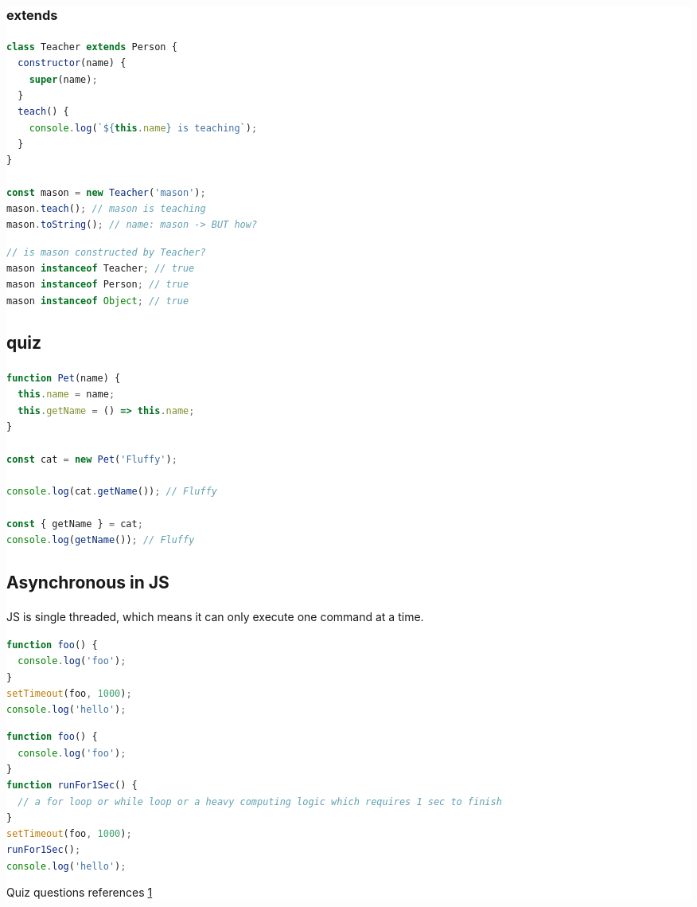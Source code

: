 ### extends

```js
class Teacher extends Person {
  constructor(name) {
    super(name);
  }
  teach() {
    console.log(`${this.name} is teaching`);
  }
}

const mason = new Teacher('mason');
mason.teach(); // mason is teaching
mason.toString(); // name: mason -> BUT how?
```

```js
// is mason constructed by Teacher?
mason instanceof Teacher; // true
mason instanceof Person; // true
mason instanceof Object; // true
```

## quiz

```js
function Pet(name) {
  this.name = name;
  this.getName = () => this.name;
}

const cat = new Pet('Fluffy');

console.log(cat.getName()); // Fluffy

const { getName } = cat;
console.log(getName()); // Fluffy
```

## Asynchronous in JS

JS is single threaded, which means it can only execute one command at a time.

```js
function foo() {
  console.log('foo');
}
setTimeout(foo, 1000);
console.log('hello');
```

```js
function foo() {
  console.log('foo');
}
function runFor1Sec() {
  // a for loop or while loop or a heavy computing logic which requires 1 sec to finish
}
setTimeout(foo, 1000);
runFor1Sec();
console.log('hello');
```

Quiz questions references
[1](https://dmitripavlutin.com/javascript-this-interview-questions/#question-1-variable-vs-property)
